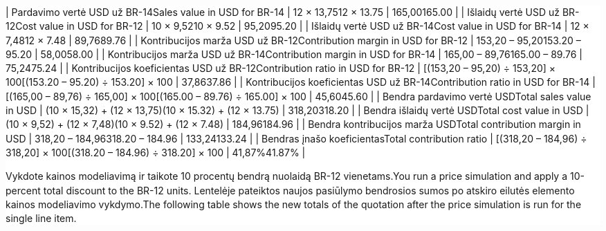 | <span data-ttu-id="bf7c1-220">Pardavimo vertė USD už BR-14</span><span class="sxs-lookup"><span data-stu-id="bf7c1-220">Sales value in USD for BR-14</span></span>         | <span data-ttu-id="bf7c1-221">12 × 13,75</span><span class="sxs-lookup"><span data-stu-id="bf7c1-221">12 × 13.75</span></span>                           | <span data-ttu-id="bf7c1-222">165,00</span><span class="sxs-lookup"><span data-stu-id="bf7c1-222">165.00</span></span>   |
| <span data-ttu-id="bf7c1-223">Išlaidų vertė USD už BR-12</span><span class="sxs-lookup"><span data-stu-id="bf7c1-223">Cost value in USD for BR-12</span></span>          | <span data-ttu-id="bf7c1-224">10 × 9,52</span><span class="sxs-lookup"><span data-stu-id="bf7c1-224">10 × 9.52</span></span>                            | <span data-ttu-id="bf7c1-225">95,20</span><span class="sxs-lookup"><span data-stu-id="bf7c1-225">95.20</span></span>    |
| <span data-ttu-id="bf7c1-226">Išlaidų vertė USD už BR-14</span><span class="sxs-lookup"><span data-stu-id="bf7c1-226">Cost value in USD for BR-14</span></span>          | <span data-ttu-id="bf7c1-227">12 × 7,48</span><span class="sxs-lookup"><span data-stu-id="bf7c1-227">12 × 7.48</span></span>                            | <span data-ttu-id="bf7c1-228">89,76</span><span class="sxs-lookup"><span data-stu-id="bf7c1-228">89.76</span></span>    |
| <span data-ttu-id="bf7c1-229">Kontribucijos marža USD už BR-12</span><span class="sxs-lookup"><span data-stu-id="bf7c1-229">Contribution margin in USD for BR-12</span></span> | <span data-ttu-id="bf7c1-230">153,20 – 95,20</span><span class="sxs-lookup"><span data-stu-id="bf7c1-230">153.20 – 95.20</span></span>                       | <span data-ttu-id="bf7c1-231">58,00</span><span class="sxs-lookup"><span data-stu-id="bf7c1-231">58.00</span></span>    |
| <span data-ttu-id="bf7c1-232">Kontribucijos marža USD už BR-14</span><span class="sxs-lookup"><span data-stu-id="bf7c1-232">Contribution margin in USD for BR-14</span></span> | <span data-ttu-id="bf7c1-233">165,00 – 89,76</span><span class="sxs-lookup"><span data-stu-id="bf7c1-233">165.00 – 89.76</span></span>                       | <span data-ttu-id="bf7c1-234">75,24</span><span class="sxs-lookup"><span data-stu-id="bf7c1-234">75.24</span></span>    |
| <span data-ttu-id="bf7c1-235">Kontribucijos koeficientas USD už BR-12</span><span class="sxs-lookup"><span data-stu-id="bf7c1-235">Contribution ratio in USD for BR-12</span></span>  | <span data-ttu-id="bf7c1-236">\[(153,20 – 95,20) ÷ 153,20\] × 100</span><span class="sxs-lookup"><span data-stu-id="bf7c1-236">\[(153.20 – 95.20) ÷ 153.20\] × 100</span></span>  | <span data-ttu-id="bf7c1-237">37,86</span><span class="sxs-lookup"><span data-stu-id="bf7c1-237">37.86</span></span>    |
| <span data-ttu-id="bf7c1-238">Kontribucijos koeficientas USD už BR-14</span><span class="sxs-lookup"><span data-stu-id="bf7c1-238">Contribution ratio in USD for BR-14</span></span>  | <span data-ttu-id="bf7c1-239">\[(165,00 – 89,76) ÷ 165,00\] × 100</span><span class="sxs-lookup"><span data-stu-id="bf7c1-239">\[(165.00 – 89.76) ÷ 165.00\] × 100</span></span>  | <span data-ttu-id="bf7c1-240">45,60</span><span class="sxs-lookup"><span data-stu-id="bf7c1-240">45.60</span></span>    |
| <span data-ttu-id="bf7c1-241">Bendra pardavimo vertė USD</span><span class="sxs-lookup"><span data-stu-id="bf7c1-241">Total sales value in USD</span></span>             | <span data-ttu-id="bf7c1-242">(10 × 15,32) + (12 × 13,75)</span><span class="sxs-lookup"><span data-stu-id="bf7c1-242">(10 × 15.32) + (12 × 13.75)</span></span>          | <span data-ttu-id="bf7c1-243">318,20</span><span class="sxs-lookup"><span data-stu-id="bf7c1-243">318.20</span></span>   |
| <span data-ttu-id="bf7c1-244">Bendra išlaidų vertė USD</span><span class="sxs-lookup"><span data-stu-id="bf7c1-244">Total cost value in USD</span></span>              | <span data-ttu-id="bf7c1-245">(10 × 9,52) + (12 × 7,48)</span><span class="sxs-lookup"><span data-stu-id="bf7c1-245">(10 × 9.52) + (12 × 7.48)</span></span>            | <span data-ttu-id="bf7c1-246">184,96</span><span class="sxs-lookup"><span data-stu-id="bf7c1-246">184.96</span></span>   |
| <span data-ttu-id="bf7c1-247">Bendra kontribucijos marža USD</span><span class="sxs-lookup"><span data-stu-id="bf7c1-247">Total contribution margin in USD</span></span>     | <span data-ttu-id="bf7c1-248">318,20 – 184,96</span><span class="sxs-lookup"><span data-stu-id="bf7c1-248">318.20 – 184.96</span></span>                      | <span data-ttu-id="bf7c1-249">133,24</span><span class="sxs-lookup"><span data-stu-id="bf7c1-249">133.24</span></span>   |
| <span data-ttu-id="bf7c1-250">Bendras įnašo koeficientas</span><span class="sxs-lookup"><span data-stu-id="bf7c1-250">Total contribution ratio</span></span>             | <span data-ttu-id="bf7c1-251">\[(318,20 – 184,96) ÷ 318,20\] × 100</span><span class="sxs-lookup"><span data-stu-id="bf7c1-251">\[(318.20 – 184.96) ÷ 318.20\] × 100</span></span> | <span data-ttu-id="bf7c1-252">41,87%</span><span class="sxs-lookup"><span data-stu-id="bf7c1-252">41.87%</span></span>   |

<span data-ttu-id="bf7c1-253">Vykdote kainos modeliavimą ir taikote 10 procentų bendrą nuolaidą BR-12 vienetams.</span><span class="sxs-lookup"><span data-stu-id="bf7c1-253">You run a price simulation and apply a 10-percent total discount to the BR-12 units.</span></span> <span data-ttu-id="bf7c1-254">Lentelėje pateiktos naujos pasiūlymo bendrosios sumos po atskiro eilutės elemento kainos modeliavimo vykdymo.</span><span class="sxs-lookup"><span data-stu-id="bf7c1-254">The following table shows the new totals of the quotation after the price simulation is run for the single line item.</span></span>
